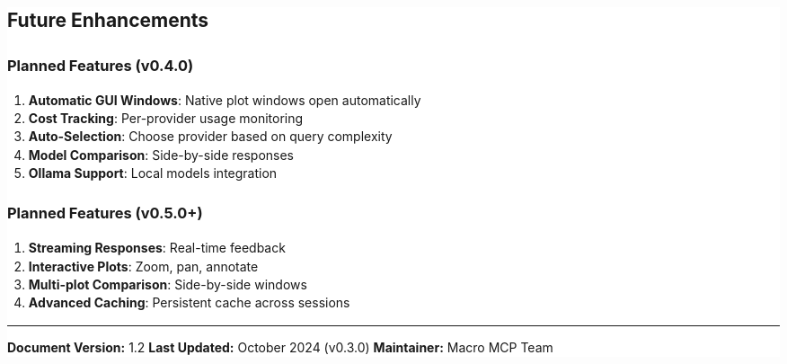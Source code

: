
## Future Enhancements

### Planned Features (v0.4.0)

1. **Automatic GUI Windows**: Native plot windows open automatically
2. **Cost Tracking**: Per-provider usage monitoring
3. **Auto-Selection**: Choose provider based on query complexity
4. **Model Comparison**: Side-by-side responses
5. **Ollama Support**: Local models integration

### Planned Features (v0.5.0+)

1. **Streaming Responses**: Real-time feedback
2. **Interactive Plots**: Zoom, pan, annotate
3. **Multi-plot Comparison**: Side-by-side windows
4. **Advanced Caching**: Persistent cache across sessions

---

**Document Version:** 1.2
**Last Updated:** October 2024 (v0.3.0)
**Maintainer:** Macro MCP Team
